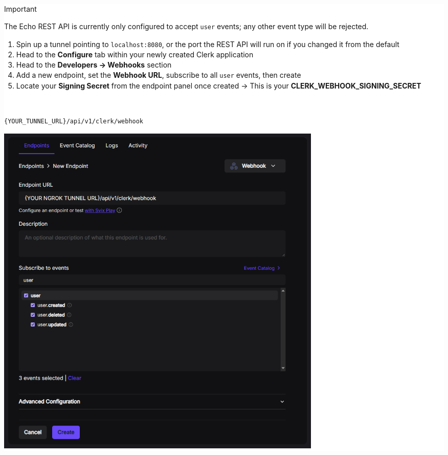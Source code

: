 > [!IMPORTANT]  
> The Echo REST API is currently only configured to accept `user` events; any other event type will be rejected.

1. Spin up a tunnel pointing to `localhost:8080`, or the port the REST API will run on if you changed it from the default
2. Head to the **Configure** tab within your newly created Clerk application
3. Head to the **Developers &rarr; Webhooks** section
4. Add a new endpoint, set the **Webhook URL**, subscribe to all `user` events, then create
5. Locate your **Signing Secret** from the endpoint panel once created &rarr; This is your **CLERK_WEBHOOK_SIGNING_SECRET**

<br />

```
{YOUR_TUNNEL_URL}/api/v1/clerk/webhook
```

<img src="./assets/clerk_webhook_configuration.png" width="600">
